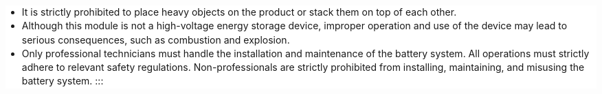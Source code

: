 - It is strictly prohibited to place heavy objects on the product or stack them on top of each other.
- Although this module is not a high-voltage energy storage device, improper operation and use of the device may lead to serious consequences, such as combustion and explosion.
- Only professional technicians must handle the installation and maintenance of the battery system. All operations must strictly adhere to relevant safety regulations. Non-professionals are strictly prohibited from installing, maintaining, and misusing the battery system.
:::